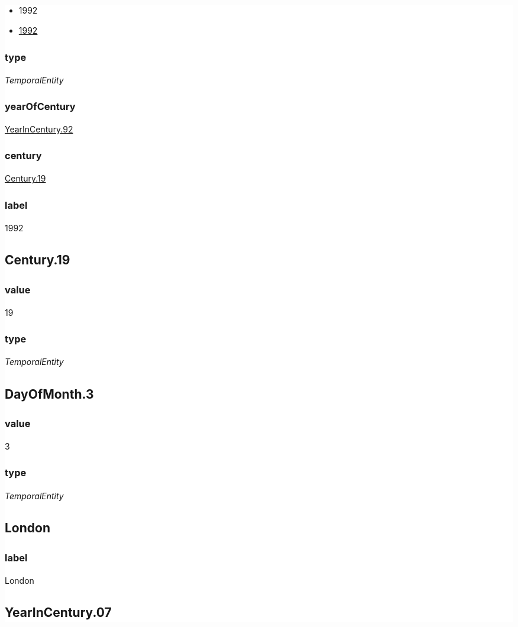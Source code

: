  - 1992

 - [1992](#1992)

### type


*TemporalEntity*

### yearOfCentury


[YearInCentury.92](#YearInCentury.92)

### century


[Century.19](#Century.19)

### label


1992

## Century.19

### value


19

### type


*TemporalEntity*

## DayOfMonth.3

### value


3

### type


*TemporalEntity*

## London

### label


London

## YearInCentury.07
